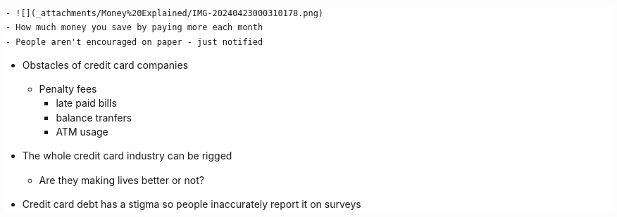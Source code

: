 	- ![](_attachments/Money%20Explained/IMG-20240423000310178.png)
	- How much money you save by paying more each month
	- People aren't encouraged on paper - just notified

- Obstacles of credit card companies
	- Penalty fees 
		- late paid bills
		- balance tranfers
		- ATM usage

- The whole credit card industry can be rigged
	- Are they making lives better or not?

- Credit card debt has a stigma so people inaccurately report it on surveys